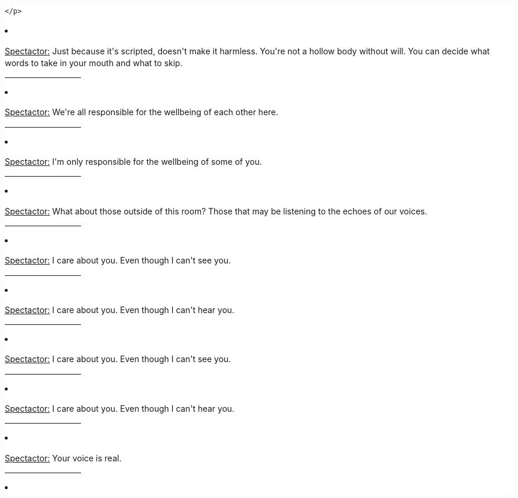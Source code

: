     </p>
  </li>
  <li>
    <p class=”bread”> <a href=https://en.wiktionary.org/wiki/spect-actor
        target=”_blank”>Spectactor<span>&#58;</span></a> Just because it's scripted, doesn't make it harmless.
      You're not a hollow body without will. You can decide what words to take in your mouth and what to skip.
      <hr width="15%" size="4" align="right" color="cyan">
    </p>
  </li>
  <li>
    <p class=”bread”> <a href=https://en.wiktionary.org/wiki/spect-actor
        target=”_blank”>Spectactor<span>&#58;</span></a> We're all responsible for the wellbeing of each other here.
      <hr width="15%" size="4" align="right" color="cyan">
    </p>
  </li>
  <li>
    <p class=”bread”> <a href=https://en.wiktionary.org/wiki/spect-actor
        target=”_blank”>Spectactor<span>&#58;</span></a> I'm only responsible for the wellbeing of some of you.
      <hr width="15%" size="4" align="right" color="cyan">
    </p>
  </li>
  <li>
    <p class=”bread”> <a href=https://en.wiktionary.org/wiki/spect-actor
        target=”_blank”>Spectactor<span>&#58;</span></a> What about those outside of this room? Those that may be
      listening to the echoes of our voices.
      <hr width="15%" size="4" align="right" color="cyan">
    </p>
  </li>
  <li>
    <p class=”bread”> <a href=https://en.wiktionary.org/wiki/spect-actor
        target=”_blank”>Spectactor<span>&#58;</span></a> I care about you. Even though I can't see you.
      <hr width="15%" size="4" align="right" color="cyan">
    </p>
  </li>
  <li>
    <p class=”bread”> <a href=https://en.wiktionary.org/wiki/spect-actor
        target=”_blank”>Spectactor<span>&#58;</span></a> I care about you. Even though I can't hear you.
      <hr width="15%" size="4" align="right" color="cyan">
    </p>
  </li>
  <li>
    <p class=”bread”> <a href=https://en.wiktionary.org/wiki/spect-actor
        target=”_blank”>Spectactor<span>&#58;</span></a> I care about you. Even though I can't see you.
      <hr width="15%" size="4" align="right" color="cyan">
    </p>
  </li>
  <li>
    <p class=”bread”> <a href=https://en.wiktionary.org/wiki/spect-actor
        target=”_blank”>Spectactor<span>&#58;</span></a> I care about you. Even though I can't hear you.
      <hr width="15%" size="4" align="right" color="cyan">
    </p>
  </li>
  <li>
    <p class=”bread”> <a href=https://en.wiktionary.org/wiki/spect-actor
        target=”_blank”>Spectactor<span>&#58;</span></a> Your voice is real.
      <hr width="15%" size="4" align="right" color="cyan">
    </p>
  </li>
  <li>